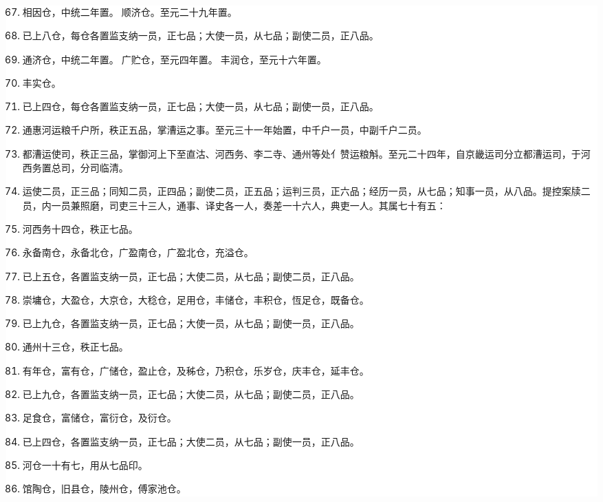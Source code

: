 67. <span id="志第三十五_百官一-67"></span>
相因仓，中统二年置。 顺济仓。至元二十九年置。

68. <span id="志第三十五_百官一-68"></span>
已上八仓，每仓各置监支纳一员，正七品；大使一员，从七品；副使二员，正八品。

69. <span id="志第三十五_百官一-69"></span>
通济仓，中统二年置。 广贮仓，至元四年置。 丰润仓，至元十六年置。

70. <span id="志第三十五_百官一-70"></span>
丰实仓。

71. <span id="志第三十五_百官一-71"></span>
已上四仓，每仓各置监支纳一员，正七品；大使一员，从七品；副使一员，正八品。

72. <span id="志第三十五_百官一-72"></span>
通惠河运粮千户所，秩正五品，掌漕运之事。至元三十一年始置，中千户一员，中副千户二员。

73. <span id="志第三十五_百官一-73"></span>
都漕运使司，秩正三品，掌御河上下至直沽、河西务、李二寺、通州等处亻赞运粮斛。至元二十四年，自京畿运司分立都漕运司，于河西务置总司，分司临清。

74. <span id="志第三十五_百官一-74"></span>
运使二员，正三品；同知二员，正四品；副使二员，正五品；运判三员，正六品；经历一员，从七品；知事一员，从八品。提控案牍二员，内一员兼照磨，司吏三十三人，通事、译史各一人，奏差一十六人，典吏一人。其属七十有五：

75. <span id="志第三十五_百官一-75"></span>
河西务十四仓，秩正七品。

76. <span id="志第三十五_百官一-76"></span>
永备南仓，永备北仓，广盈南仓，广盈北仓，充溢仓。

77. <span id="志第三十五_百官一-77"></span>
已上五仓，各置监支纳一员，正七品；大使二员，从七品；副使二员，正八品。

78. <span id="志第三十五_百官一-78"></span>
崇墉仓，大盈仓，大京仓，大稔仓，足用仓，丰储仓，丰积仓，恆足仓，既备仓。

79. <span id="志第三十五_百官一-79"></span>
已上九仓，各置监支纳一员，正七品；大使一员，从七品；副使一员，正八品。

80. <span id="志第三十五_百官一-80"></span>
通州十三仓，秩正七品。

81. <span id="志第三十五_百官一-81"></span>
有年仓，富有仓，广储仓，盈止仓，及秭仓，乃积仓，乐岁仓，庆丰仓，延丰仓。

82. <span id="志第三十五_百官一-82"></span>
已上九仓，各置监支纳一员，正七品；大使二员，从七品；副使二员，正八品。

83. <span id="志第三十五_百官一-83"></span>
足食仓，富储仓，富衍仓，及衍仓。

84. <span id="志第三十五_百官一-84"></span>
已上四仓，各置监支纳一员，正七品；大使二员，从七品；副使一员，正八品。

85. <span id="志第三十五_百官一-85"></span>
河仓一十有七，用从七品印。

86. <span id="志第三十五_百官一-86"></span>
馆陶仓，旧县仓，陵州仓，傅家池仓。
